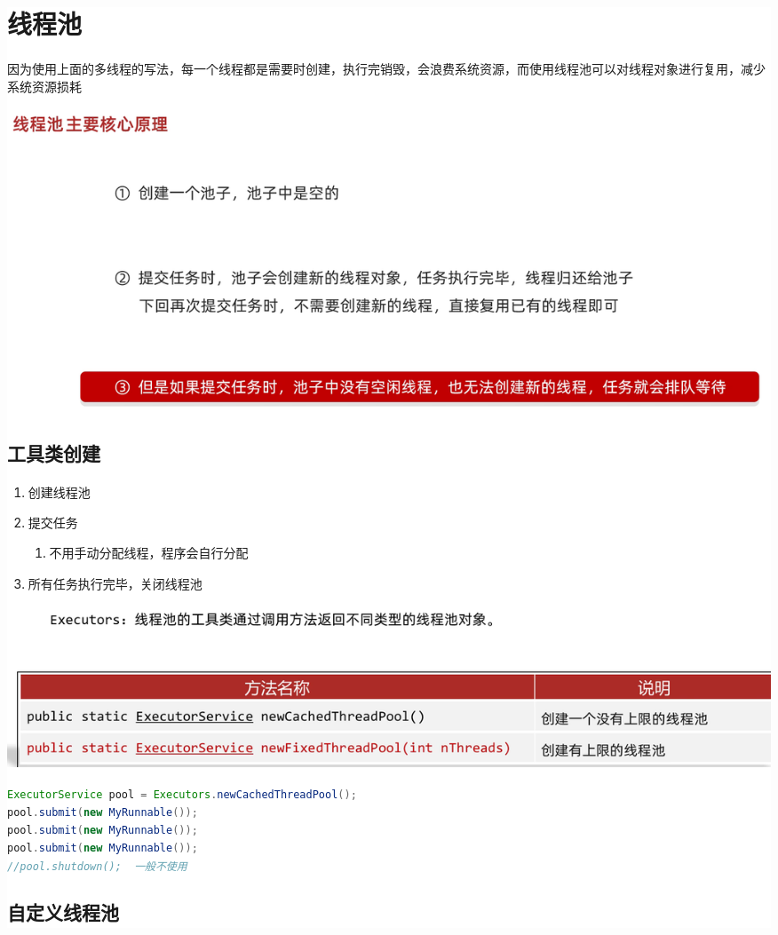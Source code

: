 # 线程池

因为使用上面的多线程的写法，每一个线程都是需要时创建，执行完销毁，会浪费系统资源，而使用线程池可以对线程对象进行复用，减少系统资源损耗

​![image](assets/image-20240522142638-pag2oue.png)​

## 工具类创建

1. 创建线程池
2. 提交任务

   1. 不用手动分配线程，程序会自行分配
3. 所有任务执行完毕，关闭线程池

​![image](assets/image-20240522142752-uh77fr0.png)​

```Java
ExecutorService pool = Executors.newCachedThreadPool();
pool.submit(new MyRunnable());
pool.submit(new MyRunnable());
pool.submit(new MyRunnable());
//pool.shutdown();  一般不使用
```

## 自定义线程池
